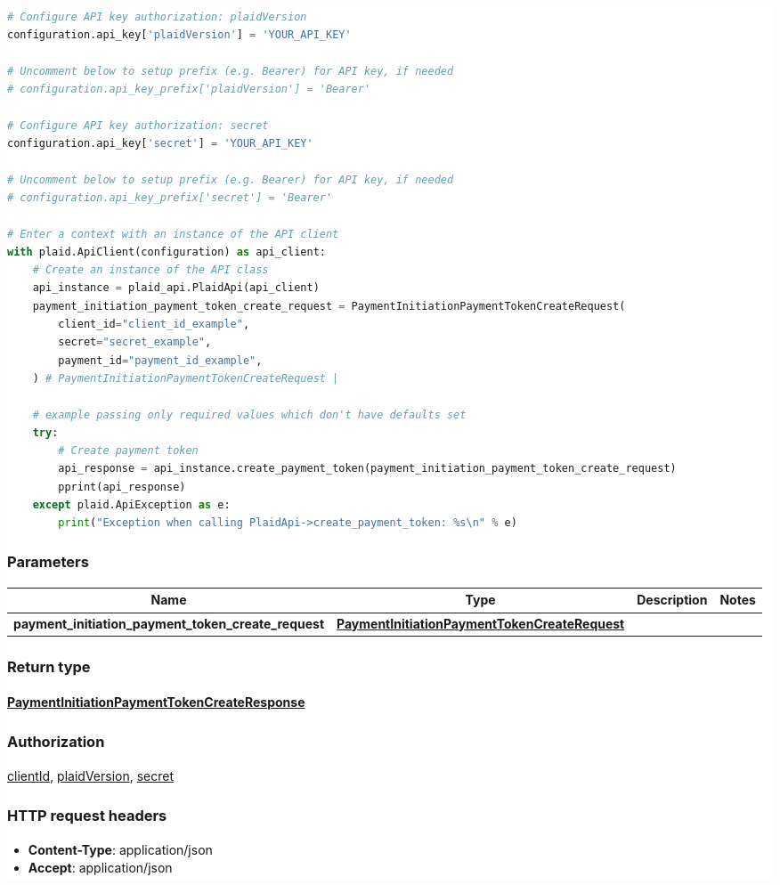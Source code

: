 ```python
# Configure API key authorization: plaidVersion
configuration.api_key['plaidVersion'] = 'YOUR_API_KEY'

# Uncomment below to setup prefix (e.g. Bearer) for API key, if needed
# configuration.api_key_prefix['plaidVersion'] = 'Bearer'

# Configure API key authorization: secret
configuration.api_key['secret'] = 'YOUR_API_KEY'

# Uncomment below to setup prefix (e.g. Bearer) for API key, if needed
# configuration.api_key_prefix['secret'] = 'Bearer'

# Enter a context with an instance of the API client
with plaid.ApiClient(configuration) as api_client:
    # Create an instance of the API class
    api_instance = plaid_api.PlaidApi(api_client)
    payment_initiation_payment_token_create_request = PaymentInitiationPaymentTokenCreateRequest(
        client_id="client_id_example",
        secret="secret_example",
        payment_id="payment_id_example",
    ) # PaymentInitiationPaymentTokenCreateRequest | 

    # example passing only required values which don't have defaults set
    try:
        # Create payment token
        api_response = api_instance.create_payment_token(payment_initiation_payment_token_create_request)
        pprint(api_response)
    except plaid.ApiException as e:
        print("Exception when calling PlaidApi->create_payment_token: %s\n" % e)
```

### Parameters

Name | Type | Description  | Notes
------------- | ------------- | ------------- | -------------
 **payment_initiation_payment_token_create_request** | [**PaymentInitiationPaymentTokenCreateRequest**](PaymentInitiationPaymentTokenCreateRequest.md)|  |

### Return type

[**PaymentInitiationPaymentTokenCreateResponse**](PaymentInitiationPaymentTokenCreateResponse.md)

### Authorization

[clientId](../README.md#clientId), [plaidVersion](../README.md#plaidVersion), [secret](../README.md#secret)

### HTTP request headers

 - **Content-Type**: application/json
 - **Accept**: application/json
